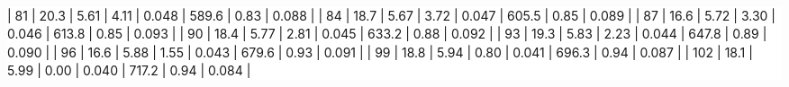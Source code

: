 | 81   | 20.3  | 5.61      | 4.11         | 0.048     | 589.6       | 0.83       | 0.088     |
| 84   | 18.7  | 5.67      | 3.72         | 0.047     | 605.5       | 0.85       | 0.089     |
| 87   | 16.6  | 5.72      | 3.30         | 0.046     | 613.8       | 0.85       | 0.093     |
| 90   | 18.4  | 5.77      | 2.81         | 0.045     | 633.2       | 0.88       | 0.092     |
| 93   | 19.3  | 5.83      | 2.23         | 0.044     | 647.8       | 0.89       | 0.090     |
| 96   | 16.6  | 5.88      | 1.55         | 0.043     | 679.6       | 0.93       | 0.091     |
| 99   | 18.8  | 5.94      | 0.80         | 0.041     | 696.3       | 0.94       | 0.087     |
| 102  | 18.1  | 5.99      | 0.00         | 0.040     | 717.2       | 0.94       | 0.084     |